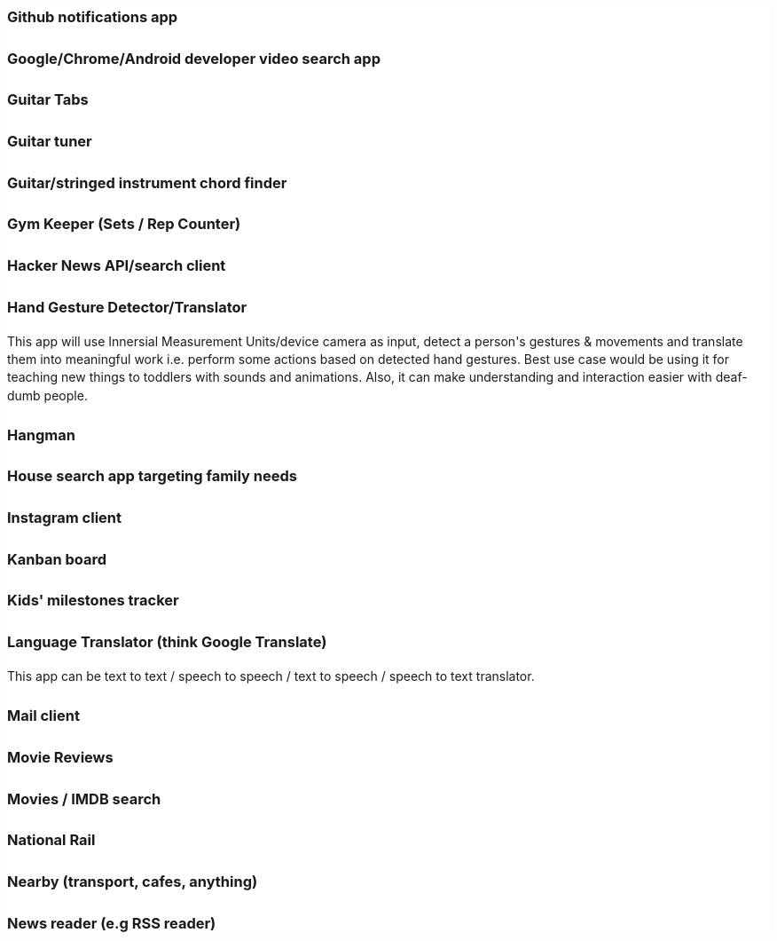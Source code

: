 ### Github notifications app

### Google/Chrome/Android developer video search app

### Guitar Tabs

### Guitar tuner

### Guitar/stringed instrument chord finder

### Gym Keeper (Sets / Rep Counter)

### Hacker News API/search client

### Hand Gesture Detector/Translator

This app will use Innersial Measurement Units/device camera as input, detect a person's gestures & movements and translate them into meaningful work i.e. perform some actions based on detected hand gestures. Best use case would be using it for teaching new things to toddlers with sounds and animations. Also, it can make understanding and interaction easier with deaf-dumb people.

### Hangman

### House search app targeting family needs

### Instagram client

### Kanban board

### Kids' milestones tracker

### Language Translator (think Google Translate)

This app can be text to text / speech to speech / text to speech / speech to text translator.

### Mail client

### Movie Reviews

### Movies / IMDB search

### National Rail

### Nearby (transport, cafes, anything)

### News reader (e.g RSS reader)
